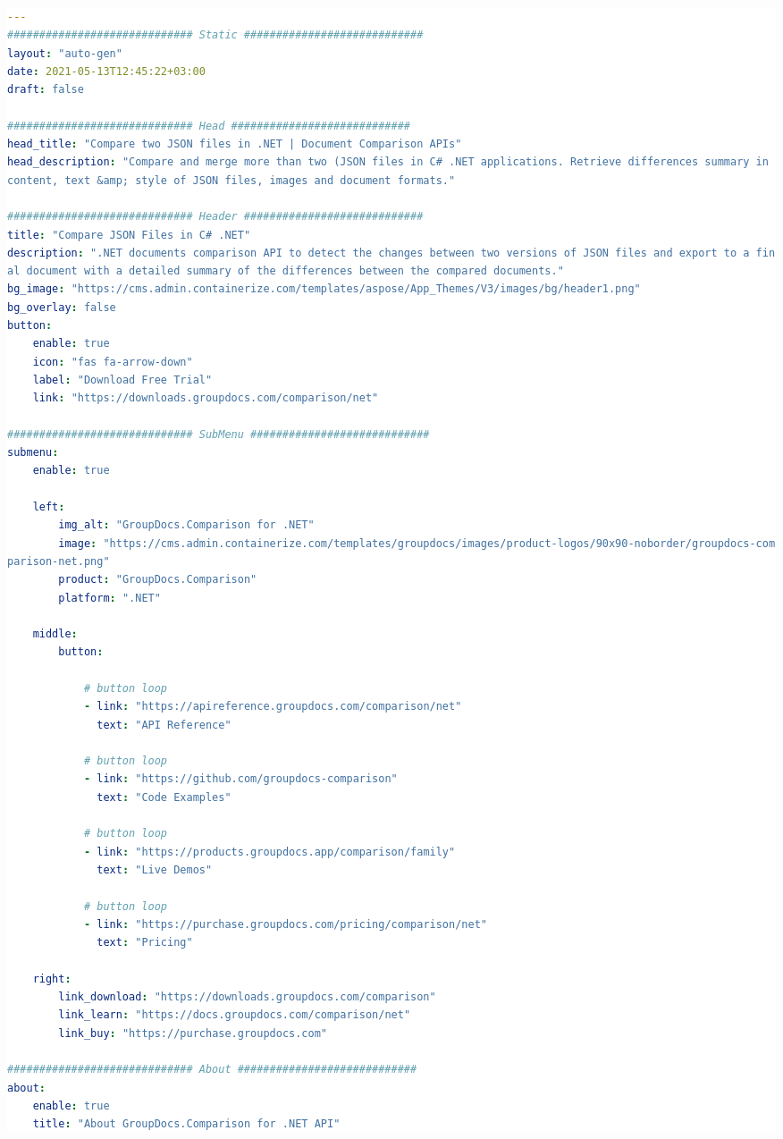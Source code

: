 ```yaml
---
############################# Static ############################
layout: "auto-gen"
date: 2021-05-13T12:45:22+03:00
draft: false

############################# Head ############################
head_title: "Compare two JSON files in .NET | Document Comparison APIs"
head_description: "Compare and merge more than two (JSON files in C# .NET applications. Retrieve differences summary in content, text &amp; style of JSON files, images and document formats."

############################# Header ############################
title: "Compare JSON Files in C# .NET"
description: ".NET documents comparison API to detect the changes between two versions of JSON files and export to a final document with a detailed summary of the differences between the compared documents."
bg_image: "https://cms.admin.containerize.com/templates/aspose/App_Themes/V3/images/bg/header1.png"
bg_overlay: false
button:
    enable: true
    icon: "fas fa-arrow-down"
    label: "Download Free Trial"
    link: "https://downloads.groupdocs.com/comparison/net"

############################# SubMenu ############################
submenu:
    enable: true

    left:
        img_alt: "GroupDocs.Comparison for .NET"
        image: "https://cms.admin.containerize.com/templates/groupdocs/images/product-logos/90x90-noborder/groupdocs-comparison-net.png"
        product: "GroupDocs.Comparison"
        platform: ".NET"

    middle:
        button:

            # button loop
            - link: "https://apireference.groupdocs.com/comparison/net"
              text: "API Reference"

            # button loop
            - link: "https://github.com/groupdocs-comparison"
              text: "Code Examples"

            # button loop
            - link: "https://products.groupdocs.app/comparison/family"
              text: "Live Demos"

            # button loop
            - link: "https://purchase.groupdocs.com/pricing/comparison/net"
              text: "Pricing"

    right:
        link_download: "https://downloads.groupdocs.com/comparison"
        link_learn: "https://docs.groupdocs.com/comparison/net"
        link_buy: "https://purchase.groupdocs.com"

############################# About ############################
about:
    enable: true
    title: "About GroupDocs.Comparison for .NET API"
```